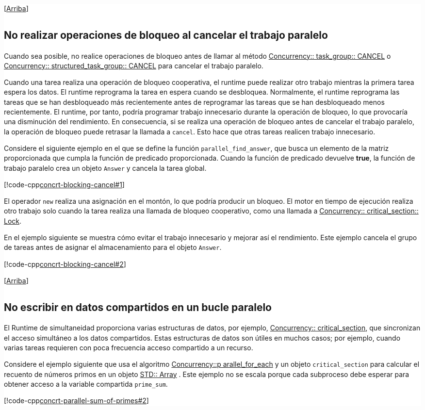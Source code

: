 [[Arriba](#top)]

## <a name="blocking"></a>No realizar operaciones de bloqueo al cancelar el trabajo paralelo

Cuando sea posible, no realice operaciones de bloqueo antes de llamar al método [Concurrency:: task_group:: CANCEL](reference/task-group-class.md#cancel) o [Concurrency:: structured_task_group:: CANCEL](reference/structured-task-group-class.md#cancel) para cancelar el trabajo paralelo.

Cuando una tarea realiza una operación de bloqueo cooperativa, el runtime puede realizar otro trabajo mientras la primera tarea espera los datos. El runtime reprograma la tarea en espera cuando se desbloquea. Normalmente, el runtime reprograma las tareas que se han desbloqueado más recientemente antes de reprogramar las tareas que se han desbloqueado menos recientemente. El runtime, por tanto, podría programar trabajo innecesario durante la operación de bloqueo, lo que provocaría una disminución del rendimiento. En consecuencia, si se realiza una operación de bloqueo antes de cancelar el trabajo paralelo, la operación de bloqueo puede retrasar la llamada a `cancel`. Esto hace que otras tareas realicen trabajo innecesario.

Considere el siguiente ejemplo en el que se define la función `parallel_find_answer`, que busca un elemento de la matriz proporcionada que cumpla la función de predicado proporcionada. Cuando la función de predicado devuelve **true**, la función de trabajo paralelo crea un objeto `Answer` y cancela la tarea global.

[!code-cpp[concrt-blocking-cancel#1](../../parallel/concrt/codesnippet/cpp/best-practices-in-the-parallel-patterns-library_13.cpp)]

El operador `new` realiza una asignación en el montón, lo que podría producir un bloqueo. El motor en tiempo de ejecución realiza otro trabajo solo cuando la tarea realiza una llamada de bloqueo cooperativo, como una llamada a [Concurrency:: critical_section:: Lock](reference/critical-section-class.md#lock).

En el ejemplo siguiente se muestra cómo evitar el trabajo innecesario y mejorar así el rendimiento. Este ejemplo cancela el grupo de tareas antes de asignar el almacenamiento para el objeto `Answer`.

[!code-cpp[concrt-blocking-cancel#2](../../parallel/concrt/codesnippet/cpp/best-practices-in-the-parallel-patterns-library_14.cpp)]

[[Arriba](#top)]

## <a name="shared-writes"></a>No escribir en datos compartidos en un bucle paralelo

El Runtime de simultaneidad proporciona varias estructuras de datos, por ejemplo, [Concurrency:: critical_section](../../parallel/concrt/reference/critical-section-class.md), que sincronizan el acceso simultáneo a los datos compartidos. Estas estructuras de datos son útiles en muchos casos; por ejemplo, cuando varias tareas requieren con poca frecuencia acceso compartido a un recurso.

Considere el ejemplo siguiente que usa el algoritmo [Concurrency::p arallel_for_each](reference/concurrency-namespace-functions.md#parallel_for_each) y un objeto `critical_section` para calcular el recuento de números primos en un objeto [STD:: Array](../../standard-library/array-class-stl.md) . Este ejemplo no se escala porque cada subproceso debe esperar para obtener acceso a la variable compartida `prime_sum`.

[!code-cpp[concrt-parallel-sum-of-primes#2](../../parallel/concrt/codesnippet/cpp/best-practices-in-the-parallel-patterns-library_15.cpp)]
